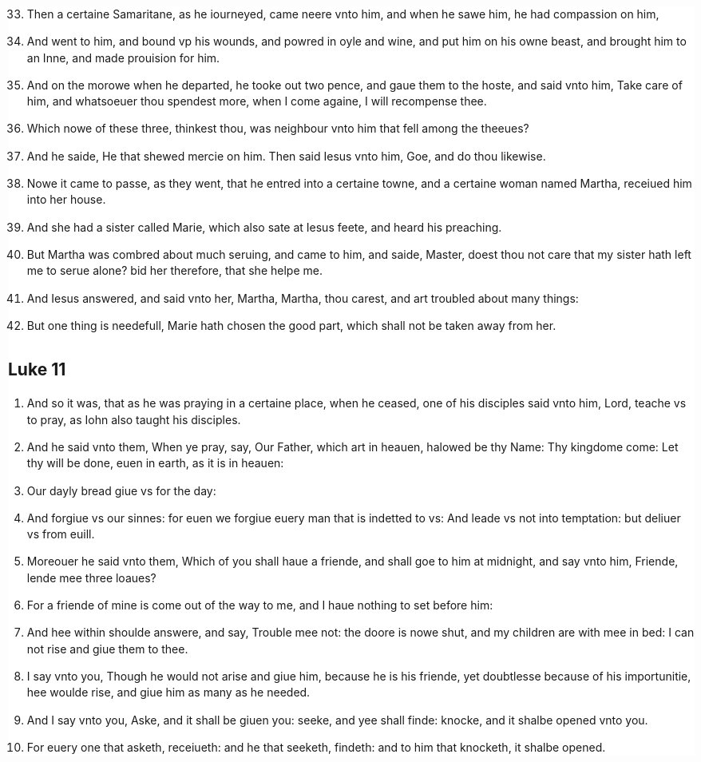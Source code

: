 33. Then a certaine Samaritane, as he iourneyed, came neere vnto him, and when he sawe him, he had compassion on him,

34. And went to him, and bound vp his wounds, and powred in oyle and wine, and put him on his owne beast, and brought him to an Inne, and made prouision for him.

35. And on the morowe when he departed, he tooke out two pence, and gaue them to the hoste, and said vnto him, Take care of him, and whatsoeuer thou spendest more, when I come againe, I will recompense thee.

36. Which nowe of these three, thinkest thou, was neighbour vnto him that fell among the theeues?

37. And he saide, He that shewed mercie on him. Then said Iesus vnto him, Goe, and do thou likewise.

38. Nowe it came to passe, as they went, that he entred into a certaine towne, and a certaine woman named Martha, receiued him into her house.

39. And she had a sister called Marie, which also sate at Iesus feete, and heard his preaching.

40. But Martha was combred about much seruing, and came to him, and saide, Master, doest thou not care that my sister hath left me to serue alone? bid her therefore, that she helpe me.

41. And Iesus answered, and said vnto her, Martha, Martha, thou carest, and art troubled about many things:

42. But one thing is needefull, Marie hath chosen the good part, which shall not be taken away from her.  

## Luke 11

1. And so it was, that as he was praying in a certaine place, when he ceased, one of his disciples said vnto him, Lord, teache vs to pray, as Iohn also taught his disciples.

2. And he said vnto them, When ye pray, say, Our Father, which art in heauen, halowed be thy Name: Thy kingdome come: Let thy will be done, euen in earth, as it is in heauen:

3. Our dayly bread giue vs for the day:

4. And forgiue vs our sinnes: for euen we forgiue euery man that is indetted to vs: And leade vs not into temptation: but deliuer vs from euill.

5. Moreouer he said vnto them, Which of you shall haue a friende, and shall goe to him at midnight, and say vnto him, Friende, lende mee three loaues?

6. For a friende of mine is come out of the way to me, and I haue nothing to set before him:

7. And hee within shoulde answere, and say, Trouble mee not: the doore is nowe shut, and my children are with mee in bed: I can not rise and giue them to thee.

8. I say vnto you, Though he would not arise and giue him, because he is his friende, yet doubtlesse because of his importunitie, hee woulde rise, and giue him as many as he needed.

9. And I say vnto you, Aske, and it shall be giuen you: seeke, and yee shall finde: knocke, and it shalbe opened vnto you.

10. For euery one that asketh, receiueth: and he that seeketh, findeth: and to him that knocketh, it shalbe opened.
